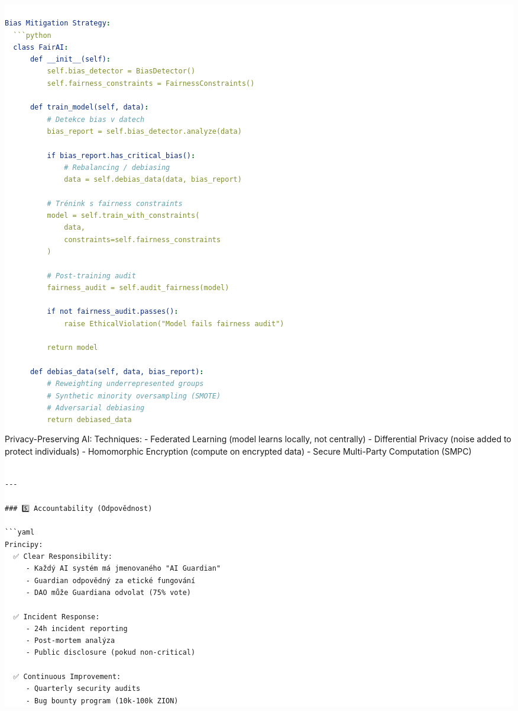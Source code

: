 ```yaml

Bias Mitigation Strategy:
  ```python
  class FairAI:
      def __init__(self):
          self.bias_detector = BiasDetector()
          self.fairness_constraints = FairnessConstraints()
      
      def train_model(self, data):
          # Detekce bias v datech
          bias_report = self.bias_detector.analyze(data)
          
          if bias_report.has_critical_bias():
              # Rebalancing / debiasing
              data = self.debias_data(data, bias_report)
          
          # Trénink s fairness constraints
          model = self.train_with_constraints(
              data, 
              constraints=self.fairness_constraints
          )
          
          # Post-training audit
          fairness_audit = self.audit_fairness(model)
          
          if not fairness_audit.passes():
              raise EthicalViolation("Model fails fairness audit")
          
          return model
      
      def debias_data(self, data, bias_report):
          # Reweighting underrepresented groups
          # Synthetic minority oversampling (SMOTE)
          # Adversarial debiasing
          return debiased_data
  ```

Privacy-Preserving AI:
  Techniques:
    - Federated Learning (model learns locally, not centrally)
    - Differential Privacy (noise added to protect individuals)
    - Homomorphic Encryption (compute on encrypted data)
    - Secure Multi-Party Computation (SMPC)
```

---

### 5️⃣ Accountability (Odpovědnost)

```yaml
Principy:
  ✅ Clear Responsibility:
     - Každý AI systém má jmenovaného "AI Guardian"
     - Guardian odpovědný za etické fungování
     - DAO může Guardiana odvolat (75% vote)
  
  ✅ Incident Response:
     - 24h incident reporting
     - Post-mortem analýza
     - Public disclosure (pokud non-critical)
  
  ✅ Continuous Improvement:
     - Quarterly security audits
     - Bug bounty program (10k-100k ZION)
```